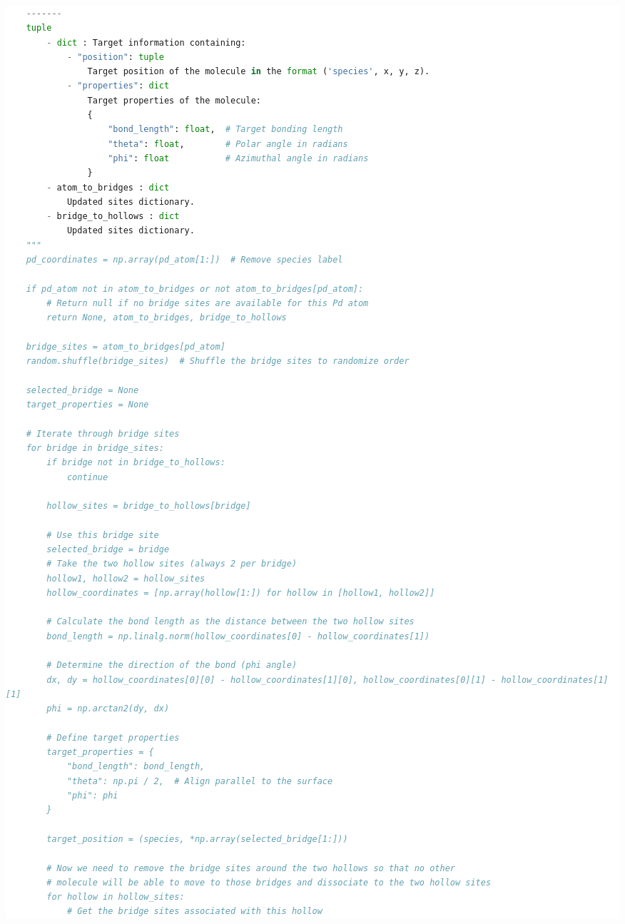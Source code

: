 ```python
    -------
    tuple
        - dict : Target information containing:
            - "position": tuple
                Target position of the molecule in the format ('species', x, y, z).
            - "properties": dict
                Target properties of the molecule:
                {
                    "bond_length": float,  # Target bonding length
                    "theta": float,        # Polar angle in radians
                    "phi": float           # Azimuthal angle in radians
                }
        - atom_to_bridges : dict
            Updated sites dictionary.
        - bridge_to_hollows : dict
            Updated sites dictionary.
    """
    pd_coordinates = np.array(pd_atom[1:])  # Remove species label

    if pd_atom not in atom_to_bridges or not atom_to_bridges[pd_atom]:
        # Return null if no bridge sites are available for this Pd atom
        return None, atom_to_bridges, bridge_to_hollows

    bridge_sites = atom_to_bridges[pd_atom]
    random.shuffle(bridge_sites)  # Shuffle the bridge sites to randomize order

    selected_bridge = None
    target_properties = None

    # Iterate through bridge sites
    for bridge in bridge_sites:
        if bridge not in bridge_to_hollows:
            continue

        hollow_sites = bridge_to_hollows[bridge]

        # Use this bridge site
        selected_bridge = bridge
        # Take the two hollow sites (always 2 per bridge)
        hollow1, hollow2 = hollow_sites
        hollow_coordinates = [np.array(hollow[1:]) for hollow in [hollow1, hollow2]]

        # Calculate the bond length as the distance between the two hollow sites
        bond_length = np.linalg.norm(hollow_coordinates[0] - hollow_coordinates[1])

        # Determine the direction of the bond (phi angle)
        dx, dy = hollow_coordinates[0][0] - hollow_coordinates[1][0], hollow_coordinates[0][1] - hollow_coordinates[1][1]
        phi = np.arctan2(dy, dx)

        # Define target properties
        target_properties = {
            "bond_length": bond_length,
            "theta": np.pi / 2,  # Align parallel to the surface
            "phi": phi
        }

        target_position = (species, *np.array(selected_bridge[1:]))

        # Now we need to remove the bridge sites around the two hollows so that no other 
        # molecule will be able to move to those bridges and dissociate to the two hollow sites
        for hollow in hollow_sites:
            # Get the bridge sites associated with this hollow
```